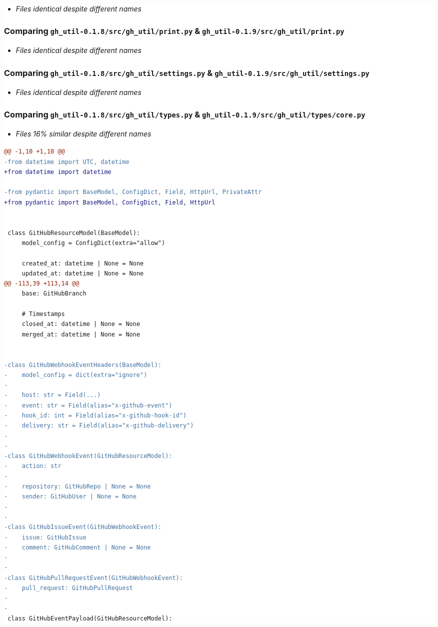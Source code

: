  * *Files identical despite different names*

### Comparing `gh_util-0.1.8/src/gh_util/print.py` & `gh_util-0.1.9/src/gh_util/print.py`

 * *Files identical despite different names*

### Comparing `gh_util-0.1.8/src/gh_util/settings.py` & `gh_util-0.1.9/src/gh_util/settings.py`

 * *Files identical despite different names*

### Comparing `gh_util-0.1.8/src/gh_util/types.py` & `gh_util-0.1.9/src/gh_util/types/core.py`

 * *Files 16% similar despite different names*

```diff
@@ -1,10 +1,10 @@
-from datetime import UTC, datetime
+from datetime import datetime
 
-from pydantic import BaseModel, ConfigDict, Field, HttpUrl, PrivateAttr
+from pydantic import BaseModel, ConfigDict, Field, HttpUrl
 
 
 class GitHubResourceModel(BaseModel):
     model_config = ConfigDict(extra="allow")
 
     created_at: datetime | None = None
     updated_at: datetime | None = None
@@ -113,39 +113,14 @@
     base: GitHubBranch
 
     # Timestamps
     closed_at: datetime | None = None
     merged_at: datetime | None = None
 
 
-class GitHubWebhookEventHeaders(BaseModel):
-    model_config = dict(extra="ignore")
-
-    host: str = Field(...)
-    event: str = Field(alias="x-github-event")
-    hook_id: int = Field(alias="x-github-hook-id")
-    delivery: str = Field(alias="x-github-delivery")
-
-
-class GitHubWebhookEvent(GitHubResourceModel):
-    action: str
-
-    repository: GitHubRepo | None = None
-    sender: GitHubUser | None = None
-
-
-class GitHubIssueEvent(GitHubWebhookEvent):
-    issue: GitHubIssue
-    comment: GitHubComment | None = None
-
-
-class GitHubPullRequestEvent(GitHubWebhookEvent):
-    pull_request: GitHubPullRequest
-
-
 class GitHubEventPayload(GitHubResourceModel):
```